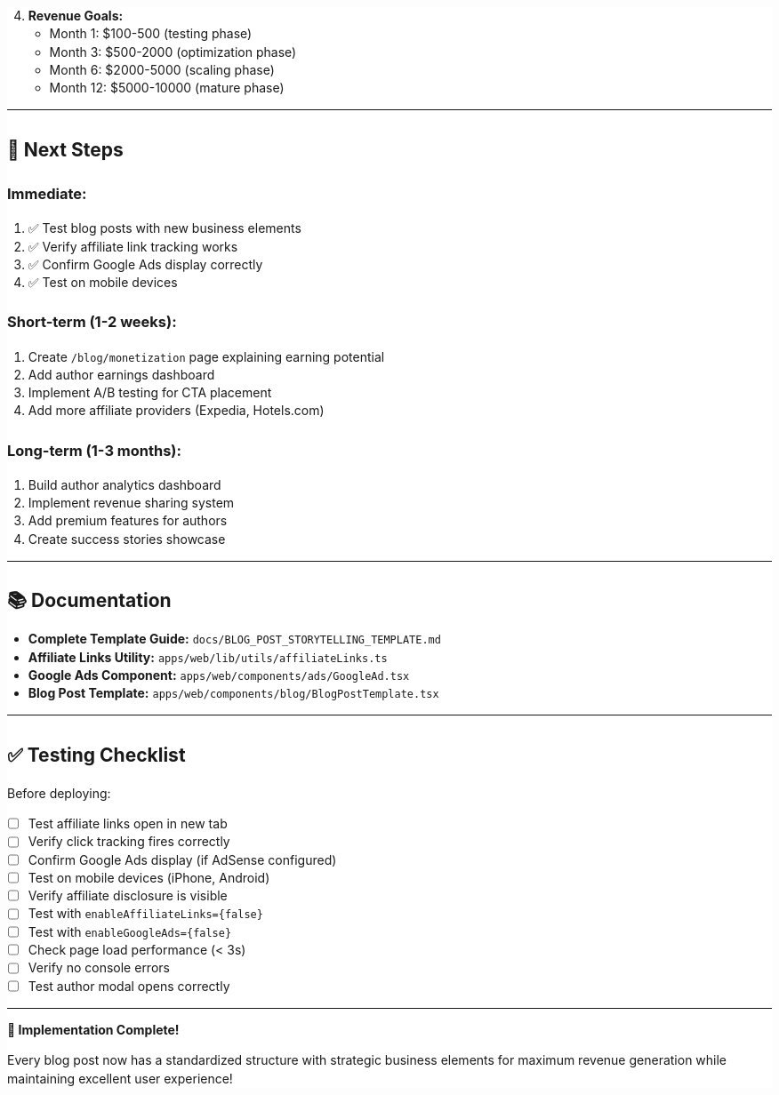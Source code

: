 4. **Revenue Goals:**
   - Month 1: $100-500 (testing phase)
   - Month 3: $500-2000 (optimization phase)
   - Month 6: $2000-5000 (scaling phase)
   - Month 12: $5000-10000 (mature phase)

---

## 🎯 Next Steps

### Immediate:
1. ✅ Test blog posts with new business elements
2. ✅ Verify affiliate link tracking works
3. ✅ Confirm Google Ads display correctly
4. ✅ Test on mobile devices

### Short-term (1-2 weeks):
1. Create `/blog/monetization` page explaining earning potential
2. Add author earnings dashboard
3. Implement A/B testing for CTA placement
4. Add more affiliate providers (Expedia, Hotels.com)

### Long-term (1-3 months):
1. Build author analytics dashboard
2. Implement revenue sharing system
3. Add premium features for authors
4. Create success stories showcase

---

## 📚 Documentation

- **Complete Template Guide:** `docs/BLOG_POST_STORYTELLING_TEMPLATE.md`
- **Affiliate Links Utility:** `apps/web/lib/utils/affiliateLinks.ts`
- **Google Ads Component:** `apps/web/components/ads/GoogleAd.tsx`
- **Blog Post Template:** `apps/web/components/blog/BlogPostTemplate.tsx`

---

## ✅ Testing Checklist

Before deploying:

- [ ] Test affiliate links open in new tab
- [ ] Verify click tracking fires correctly
- [ ] Confirm Google Ads display (if AdSense configured)
- [ ] Test on mobile devices (iPhone, Android)
- [ ] Verify affiliate disclosure is visible
- [ ] Test with `enableAffiliateLinks={false}`
- [ ] Test with `enableGoogleAds={false}`
- [ ] Check page load performance (< 3s)
- [ ] Verify no console errors
- [ ] Test author modal opens correctly

---

**🎉 Implementation Complete!**

Every blog post now has a standardized structure with strategic business elements for maximum revenue generation while maintaining excellent user experience!

